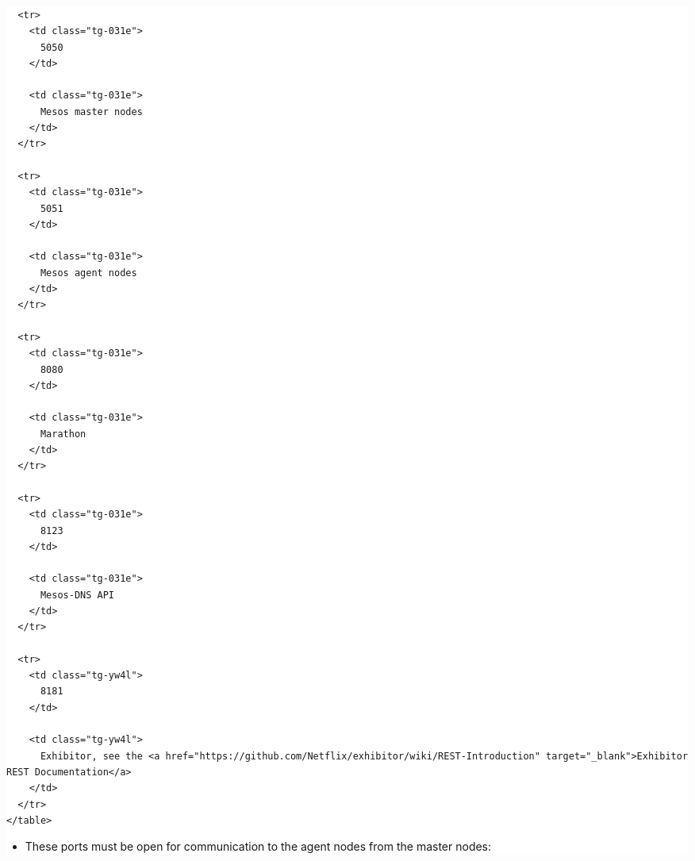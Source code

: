       <tr>
        <td class="tg-031e">
          5050
        </td>
        
        <td class="tg-031e">
          Mesos master nodes
        </td>
      </tr>
      
      <tr>
        <td class="tg-031e">
          5051
        </td>
        
        <td class="tg-031e">
          Mesos agent nodes
        </td>
      </tr>
      
      <tr>
        <td class="tg-031e">
          8080
        </td>
        
        <td class="tg-031e">
          Marathon
        </td>
      </tr>
      
      <tr>
        <td class="tg-031e">
          8123
        </td>
        
        <td class="tg-031e">
          Mesos-DNS API
        </td>
      </tr>
      
      <tr>
        <td class="tg-yw4l">
          8181
        </td>
        
        <td class="tg-yw4l">
          Exhibitor, see the <a href="https://github.com/Netflix/exhibitor/wiki/REST-Introduction" target="_blank">Exhibitor REST Documentation</a>
        </td>
      </tr>
    </table>

*   These ports must be open for communication to the agent nodes from the master nodes: <style type="text/css">
      .tg  {border-collapse:collapse;border-spacing:0;}
.tg td{font-family:Arial, sans-serif;font-size:14px;padding:10px 5px;border-style:solid;border-width:1px;overflow:hidden;word-break:normal;}
.tg th{font-family:Arial, sans-serif;font-size:14px;font-weight:normal;padding:10px 5px;border-style:solid;border-width:1px;overflow:hidden;word-break:normal;}
.tg .tg-e3zv{font-weight:bold}
.tg .tg-yw4l{vertical-align:top}
    </style>
    